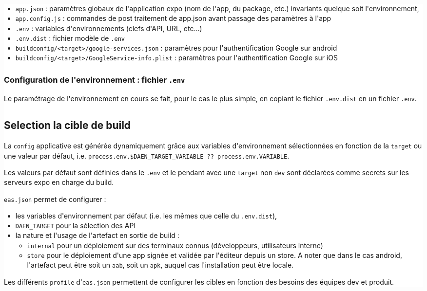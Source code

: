 - `app.json` : paramètres globaux de l'application expo (nom de l'app, du package, etc.) invariants quelque soit l'environnement,
- `app.config.js` : commandes de post traitement de app.json avant passage des paramètres à l'app
- `.env` : variables d'environnements (clefs d'API, URL, etc...)
- `.env.dist` : fichier modèle de `.env`
- `buildconfig/<target>/google-services.json` : paramètres pour l'authentification Google sur android
- `buildconfig/<target>/GoogleService-info.plist` : paramètres pour l'authentification Google sur iOS

### Configuration de l'environnement : fichier `.env`

Le paramétrage de l'environnement en cours se fait, pour le cas le plus simple, en copiant le fichier `.env.dist` en un fichier `.env`.

## Selection la cible de build

La `config` applicative est générée dynamiquement grâce aux variables d'environnement sélectionnées en fonction de la `target` ou une valeur par défaut, i.e. `process.env.$DAEN_TARGET_VARIABLE ?? process.env.VARIABLE`.

Les valeurs par défaut sont définies dans le `.env` et le pendant avec une `target` non `dev` sont déclarées comme secrets sur les serveurs expo en charge du build.

`eas.json` permet de configurer :

- les variables d'environnement par défaut (i.e. les mêmes que celle du `.env.dist`),
- `DAEN_TARGET` pour la sélection des API
- la nature et l'usage de l'artefact en sortie de build :
  - `internal` pour un déploiement sur des terminaux connus (développeurs, utilisateurs interne)
  - `store` pour le déploiement d'une app signée et validée par l'éditeur depuis un store. A noter que dans le cas android, l'artefact peut être soit un `aab`, soit un `apk`, auquel cas l'installation peut être locale.

Les différents `profile` d'`eas.json` permettent de configurer les cibles en fonction des besoins des équipes dev et produit.
